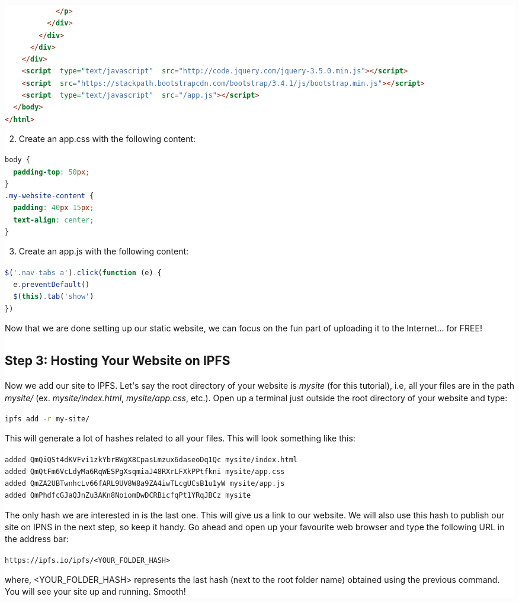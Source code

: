 ``` html
            </p>
          </div>
        </div>
      </div>
    </div>
    <script  type="text/javascript"  src="http://code.jquery.com/jquery-3.5.0.min.js"></script>
    <script  src="https://stackpath.bootstrapcdn.com/bootstrap/3.4.1/js/bootstrap.min.js"></script>
    <script  type="text/javascript"  src="/app.js"></script>
  </body>
</html>
```

2. Create an app.css with the following content:

``` css
body {
  padding-top: 50px;
}
.my-website-content {
  padding: 40px 15px;
  text-align: center;
}
```

3. Create an app.js with the following content:

``` js
$('.nav-tabs a').click(function (e) {
  e.preventDefault()
  $(this).tab('show')
})
```

Now that we are done setting up our static website, we can focus on the fun part of uploading it to the Internet... for FREE!

<div  id="step3">

## Step 3: Hosting Your Website on IPFS

Now we add our site to IPFS. Let's say the root directory of your website is *mysite* (for this tutorial), i.e, all your files are in the path *mysite/* (ex. *mysite/index.html*, *mysite/app.css*, etc.).  Open up a terminal just outside the root directory of your website and type:
``` bash
ipfs add -r my-site/
```
This will generate a lot of hashes related to all your files. This will look something like this:
``` bash
added QmQiQSt4dKVFvi1zkYbrBWgX8CpasLmzux6daseoDq1Qc mysite/index.html
added QmQtFm6VcLdyMa6RqWESPgXsqmiaJ48RXrLFXkPPtfkni mysite/app.css
added QmZA2UBTwnhcLv66fARL9UV8W8a9ZA4iwTLcgUCsB1u1yW mysite/app.js
added QmPhdfcGJaQJnZu3AKn8NoiomDwDCRBicfqPt1YRqJBCz mysite
```
The only hash we are interested in is the last one.
This will give us a link to our website. We will also use this hash to publish our site on IPNS in the next step, so keep it handy.
Go ahead and open up your favourite web browser and type the following URL in the address bar:
``` url
https://ipfs.io/ipfs/<YOUR_FOLDER_HASH>
```
where, <YOUR_FOLDER_HASH> represents the last hash (next to the root folder name) obtained using the previous command. You will see your site up and running. Smooth!
